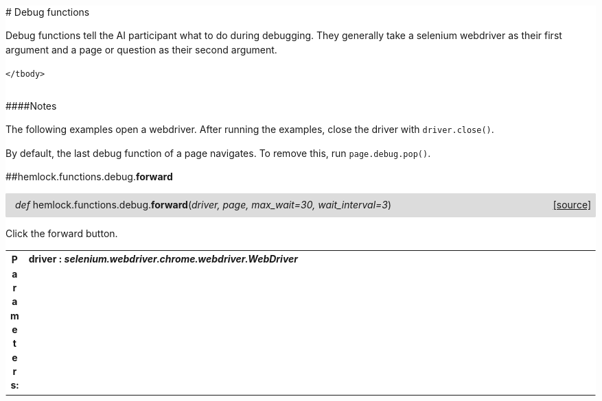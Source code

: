 <script src="https://cdn.mathjax.org/mathjax/latest/MathJax.js?config=TeX-AMS-MML_HTMLorMML" type="text/javascript"></script>

<link rel="stylesheet" href="https://assets.readthedocs.org/static/css/readthedocs-doc-embed.css" type="text/css" />

<style>
    a.src-href {
        float: right;
    }
    p.attr {
        margin-top: 0.5em;
        margin-left: 1em;
    }
    p.func-header {
        background-color: gainsboro;
        border-radius: 0.1em;
        padding: 0.5em;
        padding-left: 1em;
    }
    table.field-table {
        border-radius: 0.1em
    }
</style># Debug functions

Debug functions tell the AI participant what to do during debugging. They
generally take a selenium webdriver as their first argument and a page or
question as their second argument.

<table class="docutils field-list field-table" frame="void" rules="none">
    <col class="field-name" />
    <col class="field-body" />
    <tbody valign="top">
        
    </tbody>
</table>

####Notes

The following examples open a webdriver. After running the examples, close the
driver with `driver.close()`.

By default, the last debug function of a page navigates. To remove this, run
`page.debug.pop()`.

##hemlock.functions.debug.**forward**

<p class="func-header">
    <i>def</i> hemlock.functions.debug.<b>forward</b>(<i>driver, page, max_wait=30, wait_interval=3</i>) <a class="src-href" target="_blank" href="https://github.com/dsbowen/hemlock/blob/master/hemlock/functions/debug.py#L58">[source]</a>
</p>

Click the forward button.

<table class="docutils field-list field-table" frame="void" rules="none">
    <col class="field-name" />
    <col class="field-body" />
    <tbody valign="top">
        <tr class="field">
    <th class="field-name"><b>Parameters:</b></td>
    <td class="field-body" width="100%"><b>driver : <i>selenium.webdriver.chrome.webdriver.WebDriver</i></b>
<p class="attr">
    
